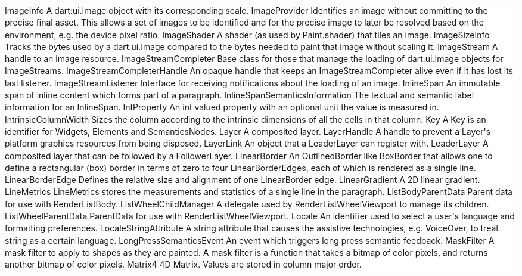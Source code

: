 ImageInfo
A dart:ui.Image object with its corresponding scale.
ImageProvider<T extends Object>
Identifies an image without committing to the precise final asset. This allows a set of images to be identified and for the precise image to later be resolved based on the environment, e.g. the device pixel ratio.
ImageShader
A shader (as used by Paint.shader) that tiles an image.
ImageSizeInfo
Tracks the bytes used by a dart:ui.Image compared to the bytes needed to paint that image without scaling it.
ImageStream
A handle to an image resource.
ImageStreamCompleter
Base class for those that manage the loading of dart:ui.Image objects for ImageStreams.
ImageStreamCompleterHandle
An opaque handle that keeps an ImageStreamCompleter alive even if it has lost its last listener.
ImageStreamListener
Interface for receiving notifications about the loading of an image.
InlineSpan
An immutable span of inline content which forms part of a paragraph.
InlineSpanSemanticsInformation
The textual and semantic label information for an InlineSpan.
IntProperty
An int valued property with an optional unit the value is measured in.
IntrinsicColumnWidth
Sizes the column according to the intrinsic dimensions of all the cells in that column.
Key
A Key is an identifier for Widgets, Elements and SemanticsNodes.
Layer
A composited layer.
LayerHandle<T extends Layer>
A handle to prevent a Layer's platform graphics resources from being disposed.
LayerLink
An object that a LeaderLayer can register with.
LeaderLayer
A composited layer that can be followed by a FollowerLayer.
LinearBorder
An OutlinedBorder like BoxBorder that allows one to define a rectangular (box) border in terms of zero to four LinearBorderEdges, each of which is rendered as a single line.
LinearBorderEdge
Defines the relative size and alignment of one LinearBorder edge.
LinearGradient
A 2D linear gradient.
LineMetrics
LineMetrics stores the measurements and statistics of a single line in the paragraph.
ListBodyParentData
Parent data for use with RenderListBody.
ListWheelChildManager
A delegate used by RenderListWheelViewport to manage its children.
ListWheelParentData
ParentData for use with RenderListWheelViewport.
Locale
An identifier used to select a user's language and formatting preferences.
LocaleStringAttribute
A string attribute that causes the assistive technologies, e.g. VoiceOver, to treat string as a certain language.
LongPressSemanticsEvent
An event which triggers long press semantic feedback.
MaskFilter
A mask filter to apply to shapes as they are painted. A mask filter is a function that takes a bitmap of color pixels, and returns another bitmap of color pixels.
Matrix4
4D Matrix. Values are stored in column major order.